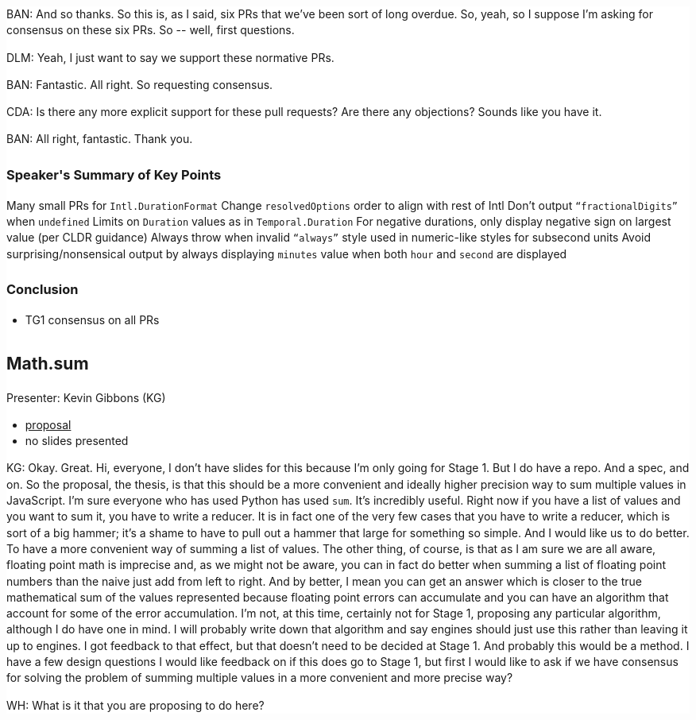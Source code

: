 
BAN: And so thanks. So this is, as I said, six PRs that we’ve been sort of long overdue. So, yeah, so I suppose I’m asking for consensus on these six PRs. So -- well, first questions.

DLM: Yeah, I just want to say we support these normative PRs.

BAN: Fantastic. All right. So requesting consensus.

CDA: Is there any more explicit support for these pull requests? Are there any objections? 
Sounds like you have it.

BAN: All right, fantastic. Thank you.
### Speaker's Summary of Key Points
Many small PRs for `Intl.DurationFormat`
Change `resolvedOptions` order to align with rest of Intl
Don’t output `“fractionalDigits”` when `undefined`
Limits on `Duration` values as in `Temporal.Duration`
For negative durations, only display negative sign on largest value (per CLDR guidance)
Always throw when invalid `“always”` style used in numeric-like styles for subsecond units
Avoid surprising/nonsensical output by always displaying `minutes` value when both `hour` and `second` are displayed

### Conclusion
* TG1 consensus on all PRs
## Math.sum
Presenter: Kevin Gibbons (KG)

- [proposal](https://github.com/bakkot/proposal-math-sum)
- no slides presented

KG:  Okay. Great. Hi, everyone, I don’t have slides for this because I’m only going for Stage 1. But I do have a repo. And a spec, and on. So the proposal, the thesis, is that this should be a more convenient and ideally higher 
precision way to sum multiple values in JavaScript. I’m sure everyone who has used Python has 
used `sum`. It’s incredibly useful. Right now if you have a list of values and you 
want to sum it, you have to write a reducer. It is in fact one of the very few cases that you 
have to write a reducer, which is sort of a big hammer; it’s a shame to have to pull out a 
hammer that large for something so simple. And I would like us to do better. To have a more 
convenient way of summing a list of values. The other thing, of course, is that as I am sure 
we are all aware, floating point math is imprecise and, as we might not be aware, you can in 
fact do better when  summing a list of floating point numbers than the 
naive just add from left to right. And by better, I mean you can get an answer which is 
closer to the true mathematical sum of the values represented because floating point errors can 
accumulate and you can have an algorithm that account for some of the error accumulation. I’m 
not, at this time, certainly not for Stage 1, proposing any particular algorithm, although I do 
have one in mind. I will probably write down that algorithm and say engines should just use 
this rather than leaving it up to engines. I got feedback  to that effect, but that doesn’t need to be decided 
at Stage 1. And probably this would be a method. I have a few design questions I would like 
feedback on if this does go to Stage 1, but first I would like to ask if we have consensus for 
solving the problem of summing multiple values in a more convenient and more precise way?

WH: What is it that you are proposing to do here?

